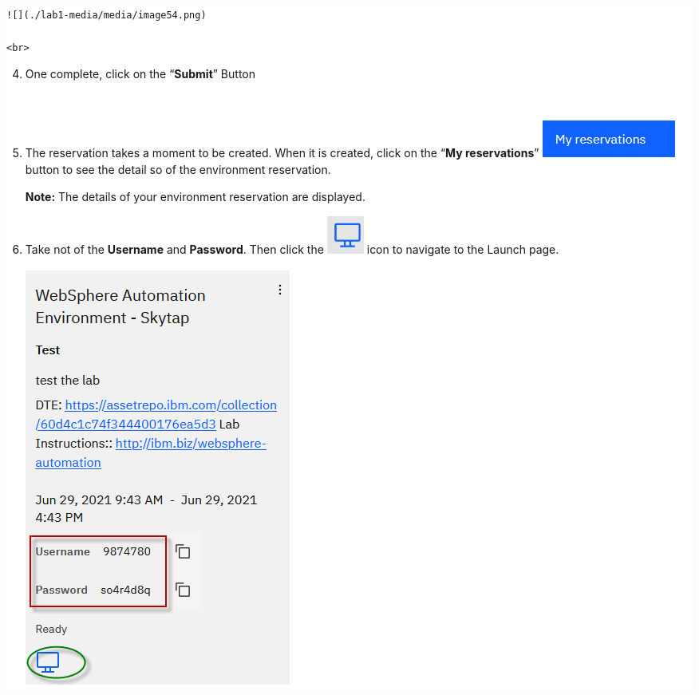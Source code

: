     ![](./lab1-media/media/image54.png)
	
	<br>

4.  One complete, click on the “**Submit**” Button

    <br>

5.  The reservation takes a moment to be created. When it is created,
    click on the “**My reservations**”
    ![](./lab1-media/media/image55.png) button to see the detail so of
    the environment reservation.

    **Note:** The details of your environment reservation are displayed.

6.  Take not of the **Username** and **Password**. Then click the
    ![](./lab1-media/media/image56.png) icon to navigate to the Launch
    page.

    ![](./lab1-media/media/image57.png)
	